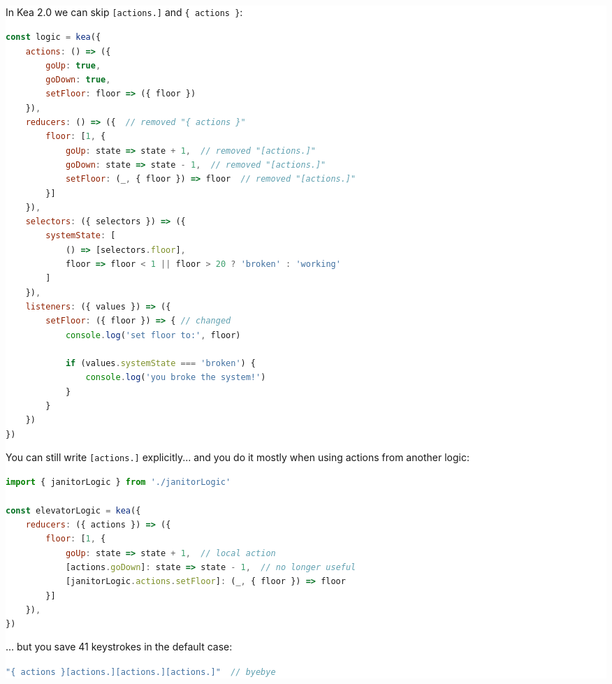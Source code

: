 In Kea 2.0 we can skip `[actions.]` and `{ actions }`: 

```javascript
const logic = kea({
    actions: () => ({
        goUp: true,
        goDown: true,
        setFloor: floor => ({ floor })
    }),
    reducers: () => ({  // removed "{ actions }"
        floor: [1, {
            goUp: state => state + 1,  // removed "[actions.]"
            goDown: state => state - 1,  // removed "[actions.]"
            setFloor: (_, { floor }) => floor  // removed "[actions.]"
        }]
    }),
    selectors: ({ selectors }) => ({
        systemState: [
            () => [selectors.floor],
            floor => floor < 1 || floor > 20 ? 'broken' : 'working'
        ]
    }),
    listeners: ({ values }) => ({
        setFloor: ({ floor }) => { // changed
            console.log('set floor to:', floor)
            
            if (values.systemState === 'broken') {
                console.log('you broke the system!')
            }
        }
    })
})
```

You can still write `[actions.]` explicitly... and you do it mostly when
using actions from another logic: 

```javascript
import { janitorLogic } from './janitorLogic'
 
const elevatorLogic = kea({
    reducers: ({ actions }) => ({
        floor: [1, {
            goUp: state => state + 1,  // local action
            [actions.goDown]: state => state - 1,  // no longer useful
            [janitorLogic.actions.setFloor]: (_, { floor }) => floor
        }]
    }),
})
```

... but you save 41 keystrokes in the default case:

```javascript
"{ actions }[actions.][actions.][actions.]"  // byebye
```
